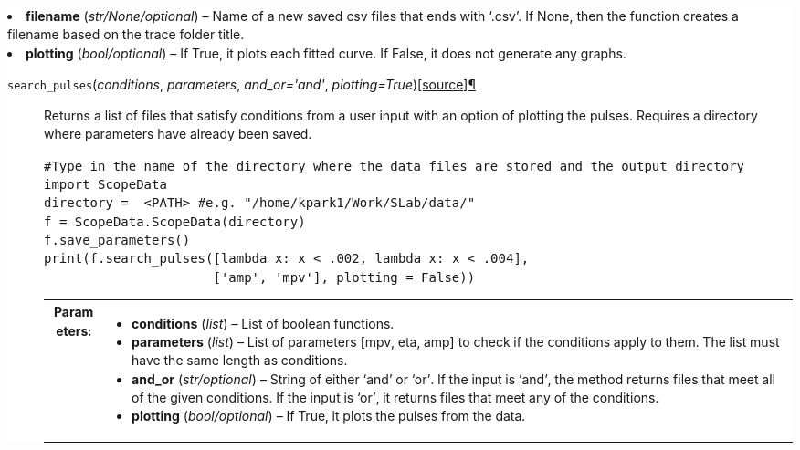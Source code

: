 <li><strong>filename</strong> (<em>str/None/optional</em>) – Name of a new saved csv files that ends with ‘.csv’. If None, then the function creates a filename based on the trace folder title.</li>
<li><strong>plotting</strong> (<em>bool/optional</em>) – If True, it plots each fitted curve. If False, it does not generate any graphs.</li>
</ul>
</td>
</tr>
</tbody>
</table>
</dd></dl>

<dl class="method">
<dt id="ScopeData.ScopeData.search_pulses">
<code class="descname">search_pulses</code><span class="sig-paren">(</span><em>conditions</em>, <em>parameters</em>, <em>and_or='and'</em>, <em>plotting=True</em><span class="sig-paren">)</span><a class="reference internal" href="_modules/ScopeData.html#ScopeData.search_pulses"><span class="viewcode-link">[source]</span></a><a class="headerlink" href="#ScopeData.ScopeData.search_pulses" title="Permalink to this definition">¶</a></dt>
<dd><p>Returns a list of files that satisfy conditions from a user input with an option of plotting the pulses.
Requires a directory where parameters have already been saved.</p>
<div class="highlight-default notranslate"><div class="highlight"><pre><span></span><span class="c1">#Type in the name of the directory where the data files are stored and the output directory</span>
<span class="kn">import</span> <span class="nn">ScopeData</span>
<span class="n">directory</span> <span class="o">=</span>  <span class="o">&lt;</span><span class="n">PATH</span><span class="o">&gt;</span> <span class="c1">#e.g. &quot;/home/kpark1/Work/SLab/data/&quot;</span>
<span class="n">f</span> <span class="o">=</span> <span class="n">ScopeData</span><span class="o">.</span><span class="n">ScopeData</span><span class="p">(</span><span class="n">directory</span><span class="p">)</span>
<span class="n">f</span><span class="o">.</span><span class="n">save_parameters</span><span class="p">()</span>
<span class="nb">print</span><span class="p">(</span><span class="n">f</span><span class="o">.</span><span class="n">search_pulses</span><span class="p">([</span><span class="k">lambda</span> <span class="n">x</span><span class="p">:</span> <span class="n">x</span> <span class="o">&lt;</span> <span class="o">.</span><span class="mi">002</span><span class="p">,</span> <span class="k">lambda</span> <span class="n">x</span><span class="p">:</span> <span class="n">x</span> <span class="o">&lt;</span> <span class="o">.</span><span class="mi">004</span><span class="p">],</span>
                      <span class="p">[</span><span class="s1">&#39;amp&#39;</span><span class="p">,</span> <span class="s1">&#39;mpv&#39;</span><span class="p">],</span> <span class="n">plotting</span> <span class="o">=</span> <span class="kc">False</span><span class="p">))</span>
</pre></div>
</div>
<table class="docutils field-list" frame="void" rules="none">
<col class="field-name" />
<col class="field-body" />
<tbody valign="top">
<tr class="field-odd field"><th class="field-name">Parameters:</th><td class="field-body"><ul class="first last simple">
<li><strong>conditions</strong> (<em>list</em>) – List of boolean functions.</li>
<li><strong>parameters</strong> (<em>list</em>) – List of parameters [mpv, eta, amp] to check if the conditions apply to them. The list must have the same length as conditions.</li>
<li><strong>and_or</strong> (<em>str/optional</em>) – String of either ‘and’ or ‘or’. If the input is ‘and’, the method returns files that meet all of the given conditions. If the input is ‘or’, it returns files that meet any of the conditions.</li>
<li><strong>plotting</strong> (<em>bool/optional</em>) – If True, it plots the pulses from the data.</li>
</ul>
</td>
</tr>
</tbody>
</table>
</dd></dl>
